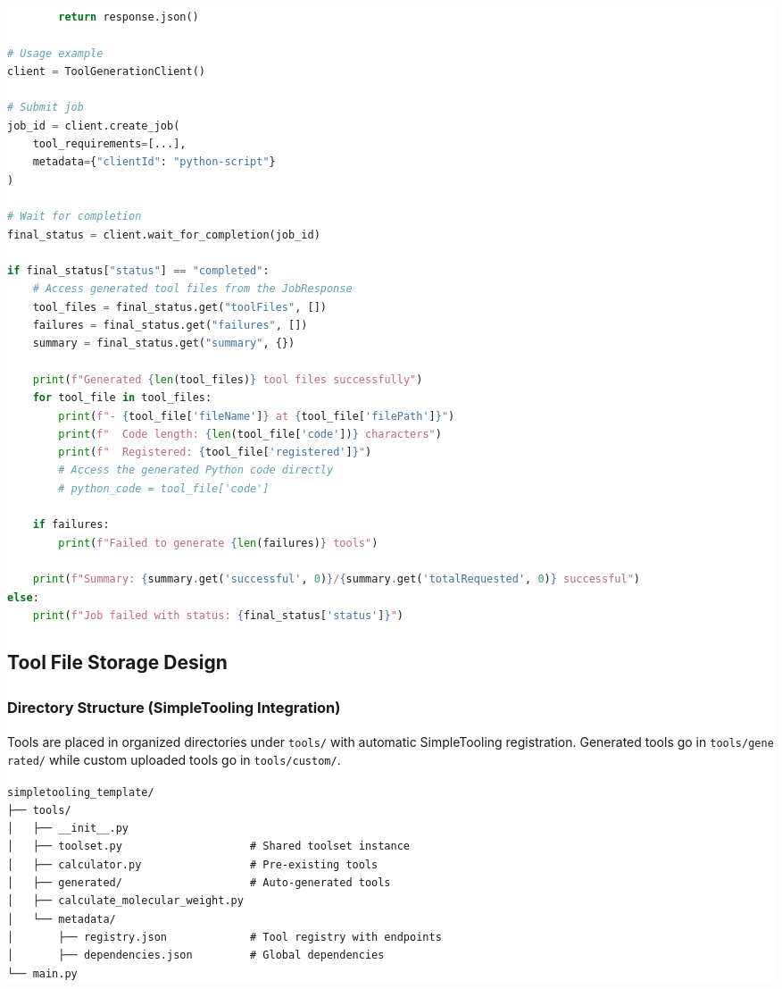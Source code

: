 ```python
        return response.json()

# Usage example
client = ToolGenerationClient()

# Submit job
job_id = client.create_job(
    tool_requirements=[...],
    metadata={"clientId": "python-script"}
)

# Wait for completion
final_status = client.wait_for_completion(job_id)

if final_status["status"] == "completed":
    # Access generated tool files from the JobResponse
    tool_files = final_status.get("toolFiles", [])
    failures = final_status.get("failures", [])
    summary = final_status.get("summary", {})

    print(f"Generated {len(tool_files)} tool files successfully")
    for tool_file in tool_files:
        print(f"- {tool_file['fileName']} at {tool_file['filePath']}")
        print(f"  Code length: {len(tool_file['code'])} characters")
        print(f"  Registered: {tool_file['registered']}")
        # Access the generated Python code directly
        # python_code = tool_file['code']

    if failures:
        print(f"Failed to generate {len(failures)} tools")

    print(f"Summary: {summary.get('successful', 0)}/{summary.get('totalRequested', 0)} successful")
else:
    print(f"Job failed with status: {final_status['status']}")
```

## Tool File Storage Design

### Directory Structure (SimpleTooling Integration)
Tools are placed in organized directories under `tools/` with automatic SimpleTooling registration. Generated tools go in `tools/generated/` while custom uploaded tools go in `tools/custom/`.

```
simpletooling_template/
├── tools/
│   ├── __init__.py
│   ├── toolset.py                    # Shared toolset instance
│   ├── calculator.py                 # Pre-existing tools
│   ├── generated/                    # Auto-generated tools
│   ├── calculate_molecular_weight.py
│   └── metadata/
│       ├── registry.json             # Tool registry with endpoints
│       ├── dependencies.json         # Global dependencies
└── main.py
```
